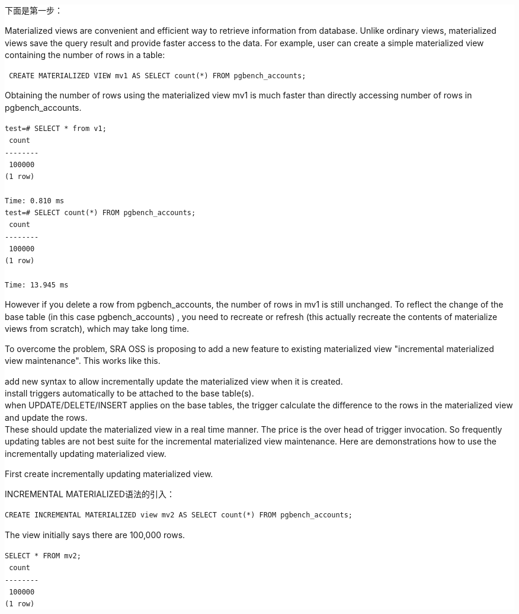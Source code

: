 下面是第一步：  
  
Materialized views are convenient and efficient way to retrieve information from database. Unlike ordinary views, materialized views save the query result and provide faster access to the data. For example, user can create a simple materialized view containing the number of rows in a table:  
  
```  
 CREATE MATERIALIZED VIEW mv1 AS SELECT count(*) FROM pgbench_accounts;  
```  
  
Obtaining the number of rows using the materialized view mv1 is much faster than  directly accessing number of rows in pgbench_accounts.  
  
```  
test=# SELECT * from v1;  
 count   
--------  
 100000  
(1 row)  
  
Time: 0.810 ms  
test=# SELECT count(*) FROM pgbench_accounts;  
 count   
--------  
 100000  
(1 row)  
  
Time: 13.945 ms  
```  
  
However if you delete a row from pgbench_accounts, the number of rows in mv1 is still unchanged. To reflect the change of the base table (in this case pgbench_accounts) , you need to recreate or refresh (this actually recreate the contents of materialize views from scratch), which may take long time.  
  
To overcome the problem, SRA OSS is proposing to add a new feature to existing materialized view  "incremental materialized view maintenance". This works like this.  
  
add new syntax to allow incrementally update the materialized view when it is created.  
install triggers automatically to be attached to the base table(s).  
when UPDATE/DELETE/INSERT applies on the base tables, the trigger calculate the difference to the rows in the materialized view and update the rows.  
These should update the materialized view in a real time manner. The price is the over head of trigger invocation. So frequently updating tables are not best suite for the incremental materialized view maintenance. Here are demonstrations how to use the incrementally updating materialized view.  
  
First create incrementally updating materialized view.  
  
INCREMENTAL MATERIALIZED语法的引入：  
  
```  
CREATE INCREMENTAL MATERIALIZED view mv2 AS SELECT count(*) FROM pgbench_accounts;  
```  
  
The view initially says there are 100,000 rows.  
  
```  
SELECT * FROM mv2;  
 count   
--------  
 100000  
(1 row)  
```  
  
